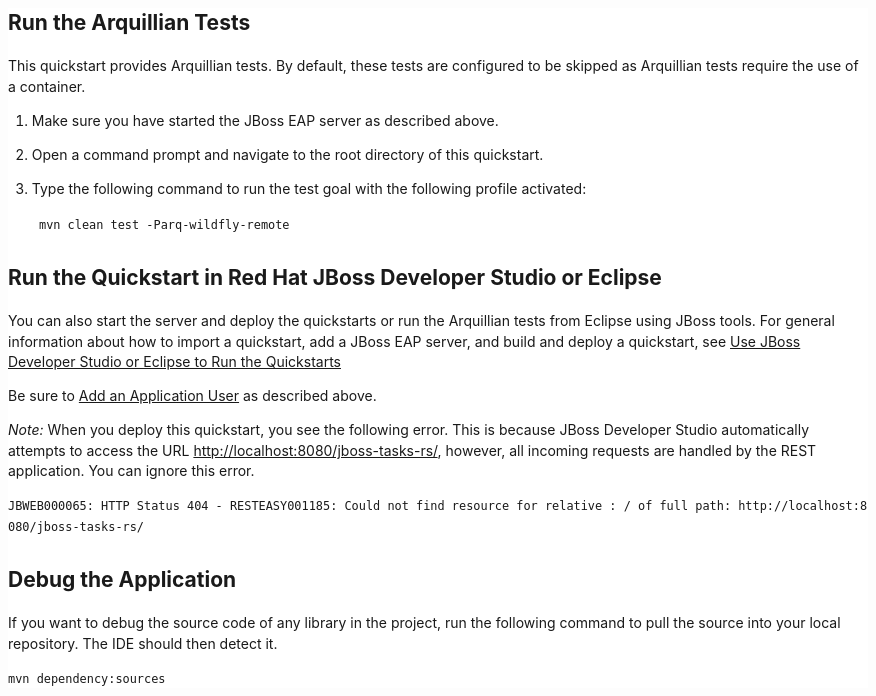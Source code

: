 
Run the Arquillian Tests 
-------------------------

This quickstart provides Arquillian tests. By default, these tests are configured to be skipped as Arquillian tests require the use of a container. 

1. Make sure you have started the JBoss EAP server as described above.
2. Open a command prompt and navigate to the root directory of this quickstart.
3. Type the following command to run the test goal with the following profile activated:

        mvn clean test -Parq-wildfly-remote 


Run the Quickstart in Red Hat JBoss Developer Studio or Eclipse
-------------------------------------
You can also start the server and deploy the quickstarts or run the Arquillian tests from Eclipse using JBoss tools. For general information about how to import a quickstart, add a JBoss EAP server, and build and deploy a quickstart, see [Use JBoss Developer Studio or Eclipse to Run the Quickstarts](https://github.com/jboss-developer/jboss-developer-shared-resources/blob/master/guides/USE_JBDS.md#use-jboss-developer-studio-or-eclipse-to-run-the-quickstarts)

Be sure to [Add an Application User](#add-an-application-user) as described above.

_Note:_ When you deploy this quickstart, you see the following error. This is because JBoss Developer Studio automatically attempts to access the URL <http://localhost:8080/jboss-tasks-rs/>, however, all incoming requests are handled by the REST application. You can ignore this error.

    JBWEB000065: HTTP Status 404 - RESTEASY001185: Could not find resource for relative : / of full path: http://localhost:8080/jboss-tasks-rs/




Debug the Application
---------------------

If you want to debug the source code of any library in the project, run the following command to pull the source into your local repository. The IDE should then detect it.

    mvn dependency:sources

